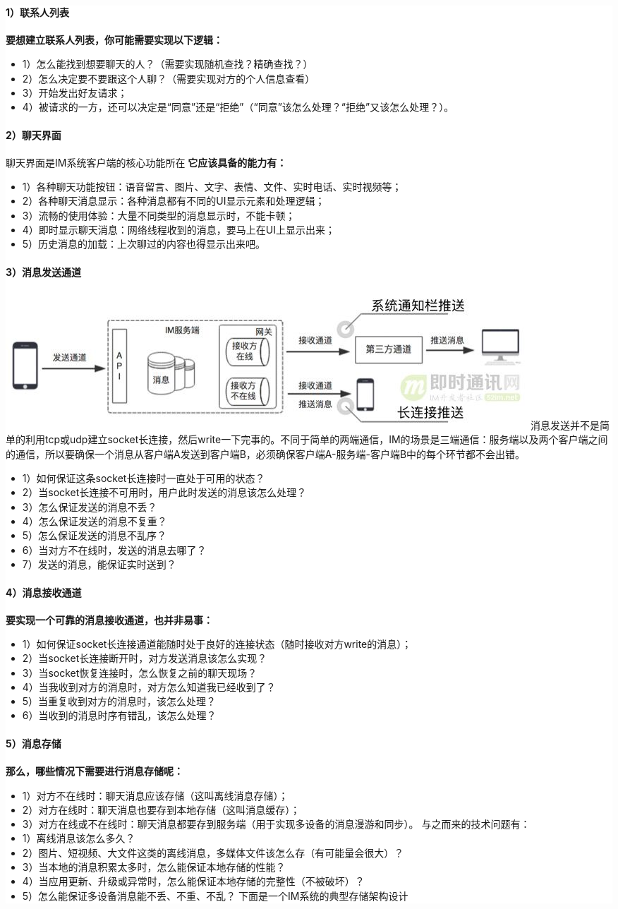 #### 1）联系人列表
**要想建立联系人列表，你可能需要实现以下逻辑：**  
- 1）怎么能找到想要聊天的人？（需要实现随机查找？精确查找？）
- 2）怎么决定要不要跟这个人聊？（需要实现对方的个人信息查看）
- 3）开始发出好友请求；
- 4）被请求的一方，还可以决定是“同意”还是“拒绝”（“同意”该怎么处理？“拒绝”又该怎么处理？）。
#### 2）聊天界面
聊天界面是IM系统客户端的核心功能所在
**它应该具备的能力有：**  
- 1）各种聊天功能按钮：语音留言、图片、文字、表情、文件、实时电话、实时视频等；
- 2）各种聊天消息显示：各种消息都有不同的UI显示元素和处理逻辑；
- 3）流畅的使用体验：大量不同类型的消息显示时，不能卡顿；
- 4）即时显示聊天消息：网络线程收到的消息，要马上在UI上显示出来；
- 5）历史消息的加载：上次聊过的内容也得显示出来吧。
#### 3）消息发送通道
![](IM/attachments/21ff43b9763c3ae61d754381a475e60a_MD5.jpeg)
消息发送并不是简单的利用tcp或udp建立socket长连接，然后write一下完事的。不同于简单的两端通信，IM的场景是三端通信：服务端以及两个客户端之间的通信，所以要确保一个消息从客户端A发送到客户端B，必须确保客户端A-服务端-客户端B中的每个环节都不会出错。
- 1）如何保证这条socket长连接时一直处于可用的状态？
- 2）当socket长连接不可用时，用户此时发送的消息该怎么处理？
- 3）怎么保证发送的消息不丢？
- 4）怎么保证发送的消息不复重？
- 5）怎么保证发送的消息不乱序？
- 6）当对方不在线时，发送的消息去哪了？
- 7）发送的消息，能保证实时送到？
#### 4）消息接收通道 
**要实现一个可靠的消息接收通道，也并非易事：**  
- 1）如何保证socket长连接通道能随时处于良好的连接状态（随时接收对方write的消息）；
- 2）当socket长连接断开时，对方发送消息该怎么实现？
- 3）当socket恢复连接时，怎么恢复之前的聊天现场？
- 4）当我收到对方的消息时，对方怎么知道我已经收到了？
- 5）当重复收到对方的消息时，该怎么处理？
- 6）当收到的消息时序有错乱，该怎么处理？
#### 5）消息存储
**那么，哪些情况下需要进行消息存储呢：**  
- 1）对方不在线时：聊天消息应该存储（这叫离线消息存储）；
- 2）对方在线时：聊天消息也要存到本地存储（这叫消息缓存）；
- 3）对方在线或不在线时：聊天消息都要存到服务端（用于实现多设备的消息漫游和同步）。
与之而来的技术问题有：
- 1）离线消息该怎么多久？
- 2）图片、短视频、大文件这类的离线消息，多媒体文件该怎么存（有可能量会很大）？
- 3）当本地的消息积累太多时，怎么能保证本地存储的性能？
- 4）当应用更新、升级或异常时，怎么能保证本地存储的完整性（不被破坏）？
- 5）怎么能保证多设备消息能不丢、不重、不乱？
下面是一个IM系统的典型存储架构设计